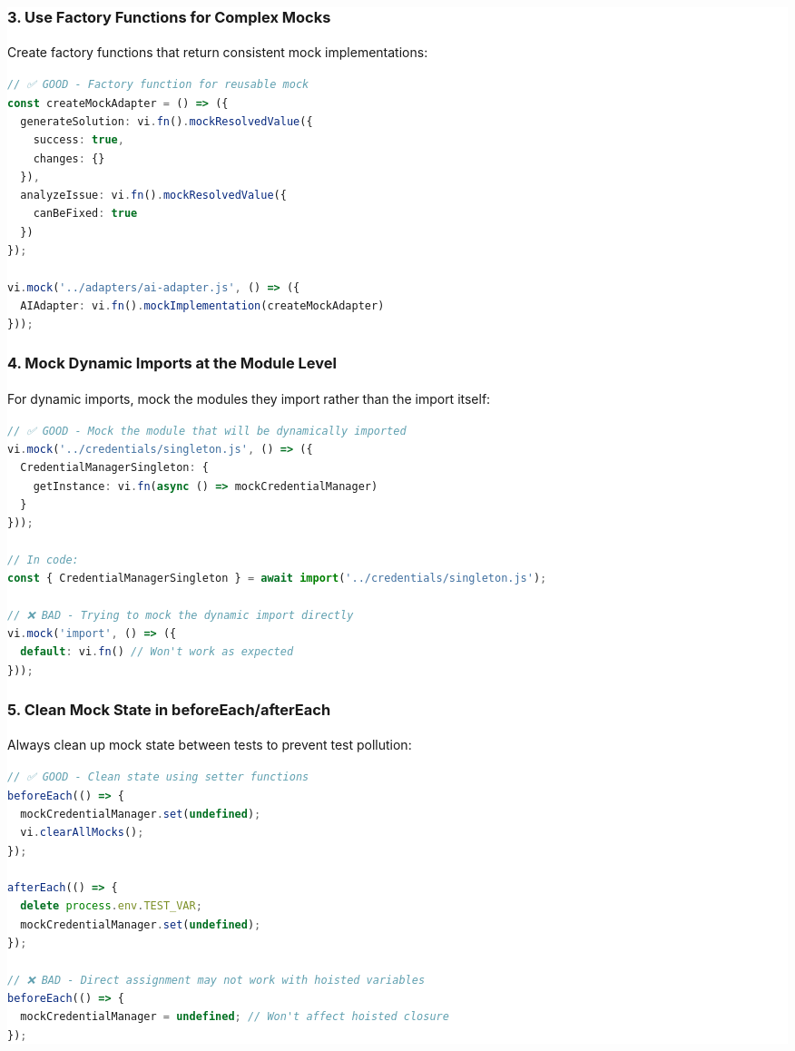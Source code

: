 ### 3. Use Factory Functions for Complex Mocks
Create factory functions that return consistent mock implementations:

```typescript
// ✅ GOOD - Factory function for reusable mock
const createMockAdapter = () => ({
  generateSolution: vi.fn().mockResolvedValue({
    success: true,
    changes: {}
  }),
  analyzeIssue: vi.fn().mockResolvedValue({
    canBeFixed: true
  })
});

vi.mock('../adapters/ai-adapter.js', () => ({
  AIAdapter: vi.fn().mockImplementation(createMockAdapter)
}));
```

### 4. Mock Dynamic Imports at the Module Level
For dynamic imports, mock the modules they import rather than the import itself:

```typescript
// ✅ GOOD - Mock the module that will be dynamically imported
vi.mock('../credentials/singleton.js', () => ({
  CredentialManagerSingleton: {
    getInstance: vi.fn(async () => mockCredentialManager)
  }
}));

// In code:
const { CredentialManagerSingleton } = await import('../credentials/singleton.js');

// ❌ BAD - Trying to mock the dynamic import directly
vi.mock('import', () => ({
  default: vi.fn() // Won't work as expected
}));
```

### 5. Clean Mock State in beforeEach/afterEach
Always clean up mock state between tests to prevent test pollution:

```typescript
// ✅ GOOD - Clean state using setter functions
beforeEach(() => {
  mockCredentialManager.set(undefined);
  vi.clearAllMocks();
});

afterEach(() => {
  delete process.env.TEST_VAR;
  mockCredentialManager.set(undefined);
});

// ❌ BAD - Direct assignment may not work with hoisted variables
beforeEach(() => {
  mockCredentialManager = undefined; // Won't affect hoisted closure
});
```
